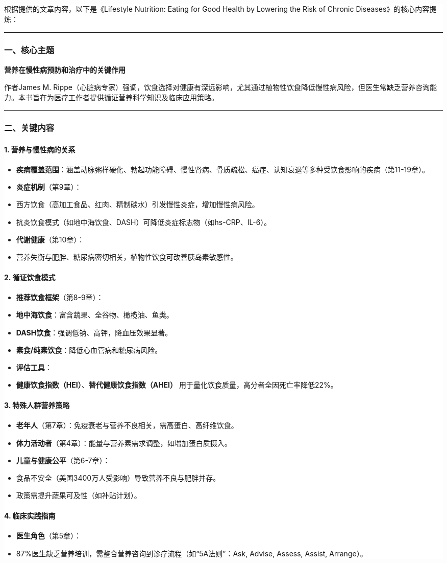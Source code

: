 根据提供的文章内容，以下是《Lifestyle Nutrition: Eating for Good Health by Lowering the Risk of Chronic Diseases》的核心内容提炼：

---

### **一、核心主题**

**营养在慢性病预防和治疗中的关键作用**

作者James M. Rippe（心脏病专家）强调，饮食选择对健康有深远影响，尤其通过植物性饮食降低慢性病风险，但医生常缺乏营养咨询能力。本书旨在为医疗工作者提供循证营养科学知识及临床应用策略。

---

### **二、关键内容**

#### **1. 营养与慢性病的关系**

- **疾病覆盖范围**：涵盖动脉粥样硬化、勃起功能障碍、慢性肾病、骨质疏松、癌症、认知衰退等多种受饮食影响的疾病（第11-19章）。

- **炎症机制**（第9章）：

- 西方饮食（高加工食品、红肉、精制碳水）引发慢性炎症，增加慢性病风险。

- 抗炎饮食模式（如地中海饮食、DASH）可降低炎症标志物（如hs-CRP、IL-6）。

- **代谢健康**（第10章）：

- 营养失衡与肥胖、糖尿病密切相关，植物性饮食可改善胰岛素敏感性。

#### **2. 循证饮食模式**

- **推荐饮食框架**（第8-9章）：

- **地中海饮食**：富含蔬果、全谷物、橄榄油、鱼类。

- **DASH饮食**：强调低钠、高钾，降血压效果显著。

- **素食/纯素饮食**：降低心血管病和糖尿病风险。

- **评估工具**：

- **健康饮食指数（HEI）**、**替代健康饮食指数（AHEI）** 用于量化饮食质量，高分者全因死亡率降低22%。

#### **3. 特殊人群营养策略**

- **老年人**（第7章）：免疫衰老与营养不良相关，需高蛋白、高纤维饮食。

- **体力活动者**（第4章）：能量与营养素需求调整，如增加蛋白质摄入。

- **儿童与健康公平**（第6-7章）：

- 食品不安全（美国3400万人受影响）导致营养不良与肥胖并存。

- 政策需提升蔬果可及性（如补贴计划）。

#### **4. 临床实践指南**

- **医生角色**（第5章）：

- 87%医生缺乏营养培训，需整合营养咨询到诊疗流程（如“5A法则”：Ask, Advise, Assess, Assist, Arrange）。
